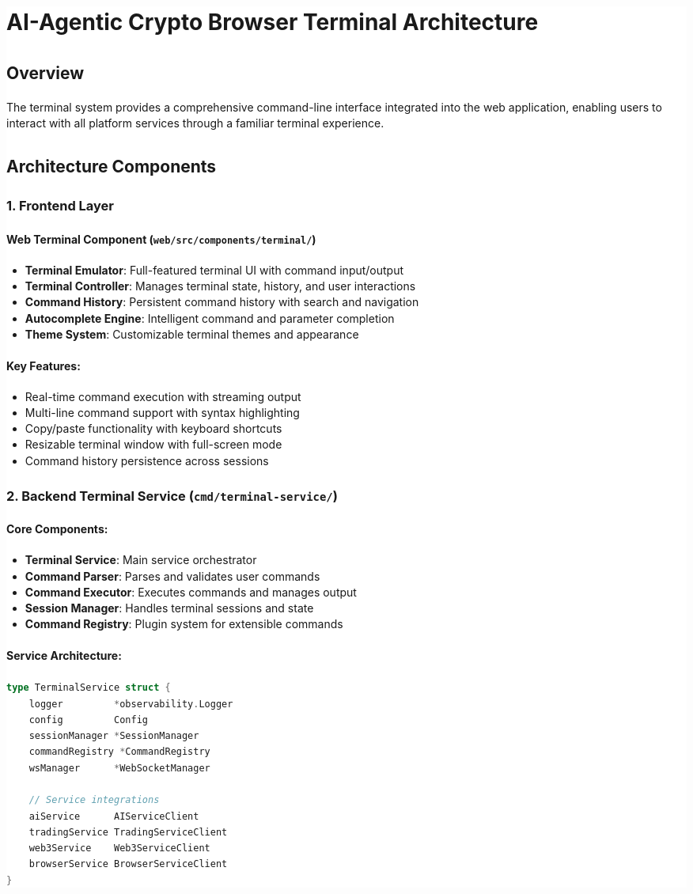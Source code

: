 # AI-Agentic Crypto Browser Terminal Architecture

## Overview

The terminal system provides a comprehensive command-line interface integrated into the web application, enabling users to interact with all platform services through a familiar terminal experience.

## Architecture Components

### 1. Frontend Layer

#### Web Terminal Component (`web/src/components/terminal/`)
- **Terminal Emulator**: Full-featured terminal UI with command input/output
- **Terminal Controller**: Manages terminal state, history, and user interactions
- **Command History**: Persistent command history with search and navigation
- **Autocomplete Engine**: Intelligent command and parameter completion
- **Theme System**: Customizable terminal themes and appearance

#### Key Features:
- Real-time command execution with streaming output
- Multi-line command support with syntax highlighting
- Copy/paste functionality with keyboard shortcuts
- Resizable terminal window with full-screen mode
- Command history persistence across sessions

### 2. Backend Terminal Service (`cmd/terminal-service/`)

#### Core Components:
- **Terminal Service**: Main service orchestrator
- **Command Parser**: Parses and validates user commands
- **Command Executor**: Executes commands and manages output
- **Session Manager**: Handles terminal sessions and state
- **Command Registry**: Plugin system for extensible commands

#### Service Architecture:
```go
type TerminalService struct {
    logger         *observability.Logger
    config         Config
    sessionManager *SessionManager
    commandRegistry *CommandRegistry
    wsManager      *WebSocketManager
    
    // Service integrations
    aiService      AIServiceClient
    tradingService TradingServiceClient
    web3Service    Web3ServiceClient
    browserService BrowserServiceClient
}
```
